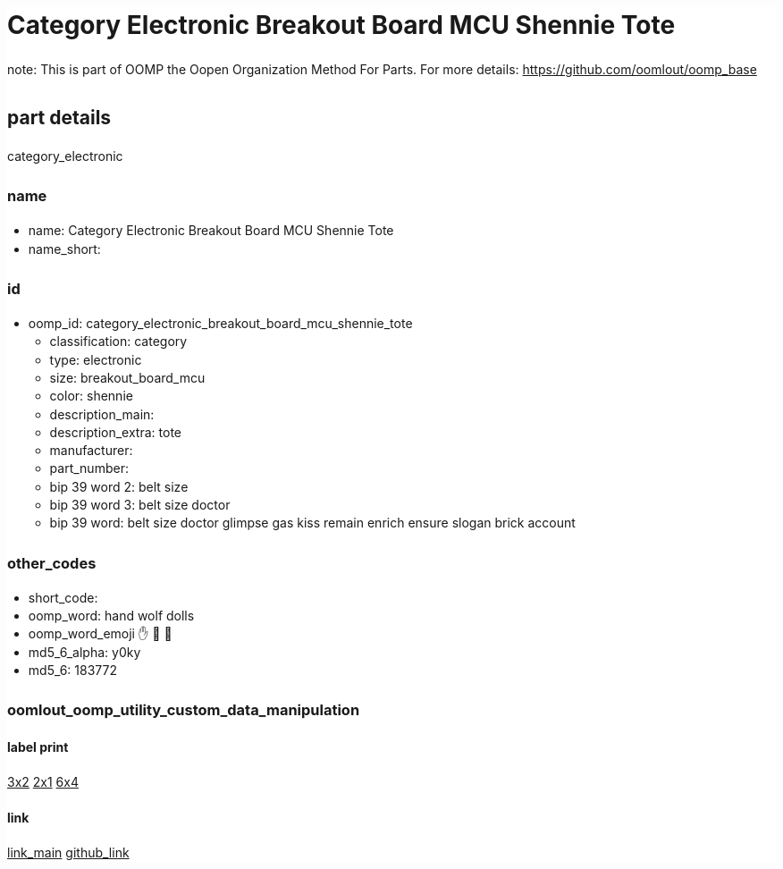 # Category Electronic Breakout Board MCU Shennie Tote  

note: This is part of OOMP the Oopen Organization Method For Parts. For more details: https://github.com/oomlout/oomp_base

##  part details



category_electronic

### name
* name: Category Electronic Breakout Board MCU Shennie Tote
* name_short: 
### id
* oomp_id: category_electronic_breakout_board_mcu_shennie_tote
  * classification: category
  * type: electronic
  * size: breakout_board_mcu
  * color: shennie
  * description_main: 
  * description_extra: tote
  * manufacturer: 
  * part_number: 
  * bip 39 word 2: belt size
  * bip 39 word 3: belt size doctor
  * bip 39 word: belt size doctor glimpse gas kiss remain enrich ensure slogan brick account

### other_codes
* short_code: 
* oomp_word: hand wolf dolls
* oomp_word_emoji :hand: :wolf: :dolls:
* md5_6_alpha: y0ky
* md5_6: 183772






### oomlout_oomp_utility_custom_data_manipulation
#### label print
[3x2](http://192.168.1.245:1112/?label=oomp%20y0ky)
[2x1](http://192.168.1.242:1112/?label=oomp%20y0ky)
[6x4](http://192.168.1.55:1112/?label=oomp%20y0ky)    

#### link

[link_main](https://github.com/oomlout/oomlout_oomp_current_version_messy/tree/main/parts/category_electronic_breakout_board_mcu_shennie_tote) [github_link](https://github.com/oomlout/oomlout_oomp_part_src/tree/main/parts/category_electronic_breakout_board_mcu_shennie_tote)                             

